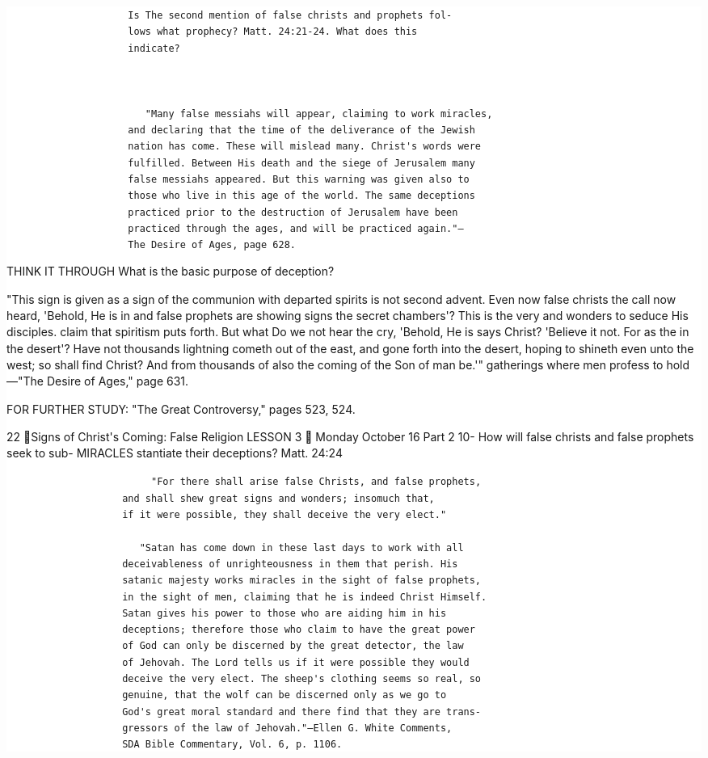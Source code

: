                          Is The second mention of false christs and prophets fol-
                         lows what prophecy? Matt. 24:21-24. What does this
                         indicate?



                            "Many false messiahs will appear, claiming to work miracles,
                         and declaring that the time of the deliverance of the Jewish
                         nation has come. These will mislead many. Christ's words were
                         fulfilled. Between His death and the siege of Jerusalem many
                         false messiahs appeared. But this warning was given also to
                         those who live in this age of the world. The same deceptions
                         practiced prior to the destruction of Jerusalem have been
                         practiced through the ages, and will be practiced again."—
                         The Desire of Ages, page 628.

 THINK IT THROUGH           What is the basic purpose of deception?




   "This sign is given as a sign of the      communion with departed spirits is not
second advent. Even now false christs        the call now heard, 'Behold, He is in
and false prophets are showing signs         the secret chambers'? This is the very
and wonders to seduce His disciples.         claim that spiritism puts forth. But what
Do we not hear the cry, 'Behold, He is       says Christ? 'Believe it not. For as the
in the desert'? Have not thousands           lightning cometh out of the east, and
gone forth into the desert, hoping to        shineth even unto the west; so shall
find Christ? And from thousands of           also the coming of the Son of man be.'"
gatherings where men profess to hold         —"The Desire of Ages," page 631.

FOR FURTHER STUDY: "The Great Controversy," pages 523, 524.

22
Signs of Christ's Coming: False Religion LESSON 3                       ❑   Monday
                                                                         October 16
              Part 2 10- How will false christs and false prophets seek to sub-
          MIRACLES stantiate their deceptions?
         Matt. 24:24

                             "For there shall arise false Christs, and false prophets,
                        and shall shew great signs and wonders; insomuch that,
                        if it were possible, they shall deceive the very elect."

                           "Satan has come down in these last days to work with all
                        deceivableness of unrighteousness in them that perish. His
                        satanic majesty works miracles in the sight of false prophets,
                        in the sight of men, claiming that he is indeed Christ Himself.
                        Satan gives his power to those who are aiding him in his
                        deceptions; therefore those who claim to have the great power
                        of God can only be discerned by the great detector, the law
                        of Jehovah. The Lord tells us if it were possible they would
                        deceive the very elect. The sheep's clothing seems so real, so
                        genuine, that the wolf can be discerned only as we go to
                        God's great moral standard and there find that they are trans-
                        gressors of the law of Jehovah."—Ellen G. White Comments,
                        SDA Bible Commentary, Vol. 6, p. 1106.
